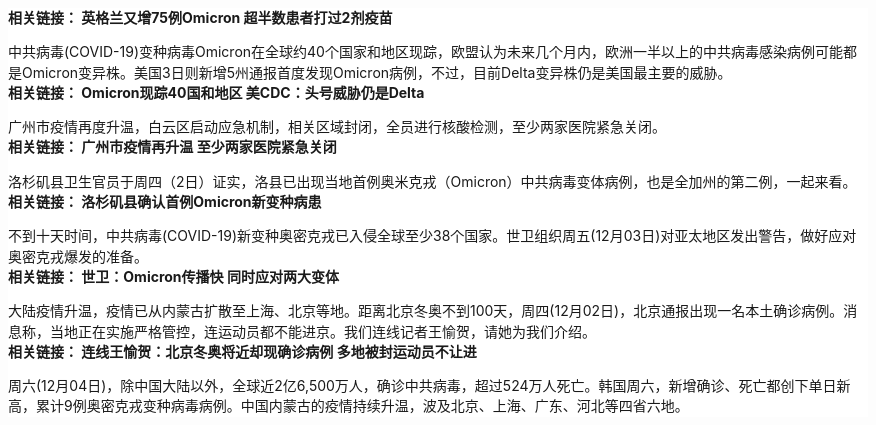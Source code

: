   <strong>
   相关链接：
   <ok href="https://www.ntdtv.com/gb/2021/12/04/a103285197.html">
    英格兰又增75例Omicron 超半数患者打过2剂疫苗
   </ok>
  </strong>
 </p>
 <p>
  中共病毒(COVID-19)变种病毒Omicron在全球约40个国家和地区现踪，欧盟认为未来几个月内，欧洲一半以上的中共病毒感染病例可能都是Omicron变异株。美国3日则新增5州通报首度发现Omicron病例，不过，目前Delta变异株仍是美国最主要的威胁。
  <br/>
  <strong>
   相关链接：
   <ok href="https://www.ntdtv.com/gb/2021/12/04/a103284943.html">
    Omicron现踪40国和地区 美CDC：头号威胁仍是Delta
   </ok>
  </strong>
 </p>
 <p>
  广州市疫情再度升温，白云区启动应急机制，相关区域封闭，全员进行核酸检测，至少两家医院紧急关闭。
  <br/>
  <strong>
   相关链接：
   <ok href="https://www.ntdtv.com/gb/2021/12/04/a103284926.html">
    广州市疫情再升温 至少两家医院紧急关闭
   </ok>
  </strong>
 </p>
 <p>
  洛杉矶县卫生官员于周四（2日）证实，洛县已出现当地首例奥米克戎（Omicron）中共病毒变体病例，也是全加州的第二例，一起来看。
  <br/>
  <strong>
   相关链接：
   <ok href="https://www.ntdtv.com/gb/2021/12/04/a103284861.html">
    洛杉矶县确认首例Omicron新变种病患
   </ok>
  </strong>
 </p>
 <p>
  不到十天时间，中共病毒(COVID-19)新变种奥密克戎已入侵全球至少38个国家。世卫组织周五(12月03日)对亚太地区发出警告，做好应对奥密克戎爆发的准备。
  <br/>
  <strong>
   相关链接：
   <ok href="https://www.ntdtv.com/gb/2021/12/03/a103284678.html">
    世卫：Omicron传播快 同时应对两大变体
   </ok>
  </strong>
 </p>
 <p>
  大陆疫情升温，疫情已从内蒙古扩散至上海、北京等地。距离北京冬奥不到100天，周四(12月02日)，北京通报出现一名本土确诊病例。消息称，当地正在实施严格管控，连运动员都不能进京。我们连线记者王愉贺，请她为我们介绍。
  <br/>
  <strong>
   相关链接：
   <ok href="https://www.ntdtv.com/gb/2021/12/04/a103284769.html">
    连线王愉贺：北京冬奥将近却现确诊病例 多地被封运动员不让进
   </ok>
  </strong>
 </p>
 <p>
  周六(12月04日)，除中国大陆以外，全球近2亿6,500万人，确诊中共病毒，超过524万人死亡。韩国周六，新增确诊、死亡都创下单日新高，累计9例奥密克戎变种病毒病例。中国内蒙古的疫情持续升温，波及北京、上海、广东、河北等四省六地。
  <br/>
  <strong>